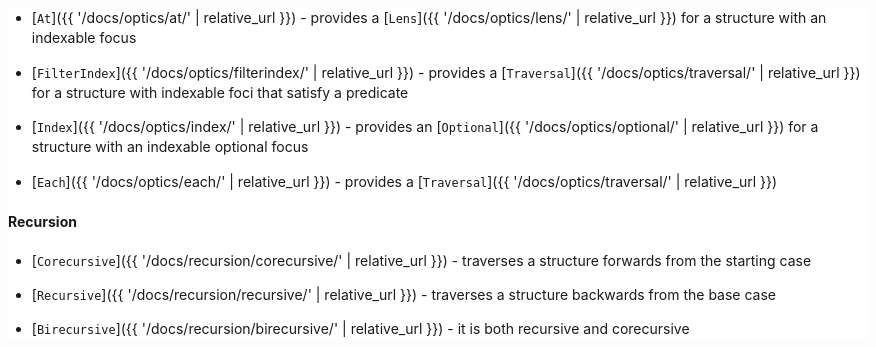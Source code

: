 - [`At`]({{ '/docs/optics/at/' | relative_url }}) - provides a [`Lens`]({{ '/docs/optics/lens/' | relative_url }}) for a structure with an indexable focus

- [`FilterIndex`]({{ '/docs/optics/filterindex/' | relative_url }}) - provides a [`Traversal`]({{ '/docs/optics/traversal/' | relative_url }}) for a structure with indexable foci that satisfy a predicate

- [`Index`]({{ '/docs/optics/index/' | relative_url }}) - provides an [`Optional`]({{ '/docs/optics/optional/' | relative_url }}) for a structure with an indexable optional focus

- [`Each`]({{ '/docs/optics/each/' | relative_url }}) - provides a [`Traversal`]({{ '/docs/optics/traversal/' | relative_url }})

#### Recursion

- [`Corecursive`]({{ '/docs/recursion/corecursive/' | relative_url }}) - traverses a structure forwards from the starting case

- [`Recursive`]({{ '/docs/recursion/recursive/' | relative_url }}) - traverses a structure backwards from the base case

- [`Birecursive`]({{ '/docs/recursion/birecursive/' | relative_url }}) - it is both recursive and corecursive
